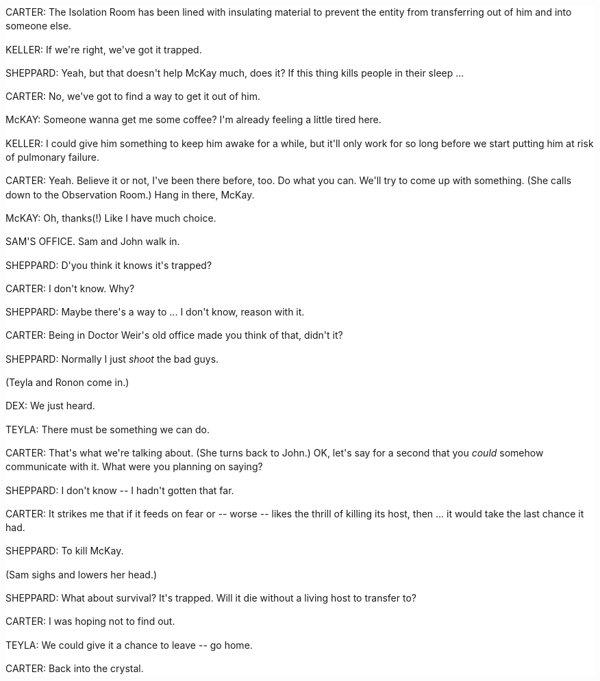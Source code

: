 CARTER: The Isolation Room has been lined with insulating material to prevent
the entity from transferring out of him and into someone else.  
  
KELLER: If we're right, we've got it trapped.  
  
SHEPPARD: Yeah, but that doesn't help McKay much, does it? If this thing kills
people in their sleep ...  
  
CARTER: No, we've got to find a way to get it out of him.  
  
McKAY: Someone wanna get me some coffee? I'm already feeling a little tired
here.  
  
KELLER: I could give him something to keep him awake for a while, but it'll
only work for so long before we start putting him at risk of pulmonary
failure.  
  
CARTER: Yeah. Believe it or not, I've been there before, too. Do what you can.
We'll try to come up with something. (She calls down to the Observation Room.)
Hang in there, McKay.  
  
McKAY: Oh, thanks(!) Like I have much choice.  
  
  
SAM'S OFFICE. Sam and John walk in.  
  
SHEPPARD: D'you think it knows it's trapped?  
  
CARTER: I don't know. Why?  
  
SHEPPARD: Maybe there's a way to ... I don't know, reason with it.  
  
CARTER: Being in Doctor Weir's old office made you think of that, didn't it?  
  
SHEPPARD: Normally I just _shoot_ the bad guys.  
  
(Teyla and Ronon come in.)  
  
DEX: We just heard.  
  
TEYLA: There must be something we can do.  
  
CARTER: That's what we're talking about. (She turns back to John.) OK, let's
say for a second that you _could_ somehow communicate with it. What were you
planning on saying?  
  
SHEPPARD: I don't know -- I hadn't gotten that far.  
  
CARTER: It strikes me that if it feeds on fear or -- worse -- likes the thrill
of killing its host, then ... it would take the last chance it had.  
  
SHEPPARD: To kill McKay.  
  
(Sam sighs and lowers her head.)  
  
SHEPPARD: What about survival? It's trapped. Will it die without a living host
to transfer to?  
  
CARTER: I was hoping not to find out.  
  
TEYLA: We could give it a chance to leave -- go home.  
  
CARTER: Back into the crystal.  
  
